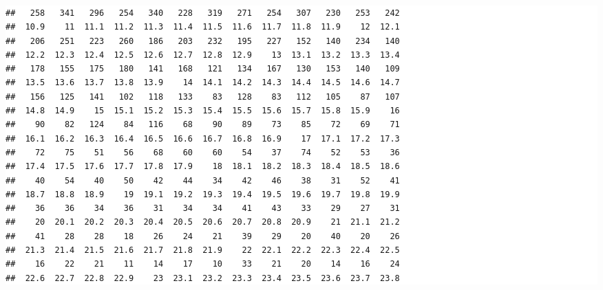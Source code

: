     ##   258   341   296   254   340   228   319   271   254   307   230   253   242 
    ##  10.9    11  11.1  11.2  11.3  11.4  11.5  11.6  11.7  11.8  11.9    12  12.1 
    ##   206   251   223   260   186   203   232   195   227   152   140   234   140 
    ##  12.2  12.3  12.4  12.5  12.6  12.7  12.8  12.9    13  13.1  13.2  13.3  13.4 
    ##   178   155   175   180   141   168   121   134   167   130   153   140   109 
    ##  13.5  13.6  13.7  13.8  13.9    14  14.1  14.2  14.3  14.4  14.5  14.6  14.7 
    ##   156   125   141   102   118   133    83   128    83   112   105    87   107 
    ##  14.8  14.9    15  15.1  15.2  15.3  15.4  15.5  15.6  15.7  15.8  15.9    16 
    ##    90    82   124    84   116    68    90    89    73    85    72    69    71 
    ##  16.1  16.2  16.3  16.4  16.5  16.6  16.7  16.8  16.9    17  17.1  17.2  17.3 
    ##    72    75    51    56    68    60    60    54    37    74    52    53    36 
    ##  17.4  17.5  17.6  17.7  17.8  17.9    18  18.1  18.2  18.3  18.4  18.5  18.6 
    ##    40    54    40    50    42    44    34    42    46    38    31    52    41 
    ##  18.7  18.8  18.9    19  19.1  19.2  19.3  19.4  19.5  19.6  19.7  19.8  19.9 
    ##    36    36    34    36    31    34    34    41    43    33    29    27    31 
    ##    20  20.1  20.2  20.3  20.4  20.5  20.6  20.7  20.8  20.9    21  21.1  21.2 
    ##    41    28    28    18    26    24    21    39    29    20    40    20    26 
    ##  21.3  21.4  21.5  21.6  21.7  21.8  21.9    22  22.1  22.2  22.3  22.4  22.5 
    ##    16    22    21    11    14    17    10    33    21    20    14    16    24 
    ##  22.6  22.7  22.8  22.9    23  23.1  23.2  23.3  23.4  23.5  23.6  23.7  23.8 